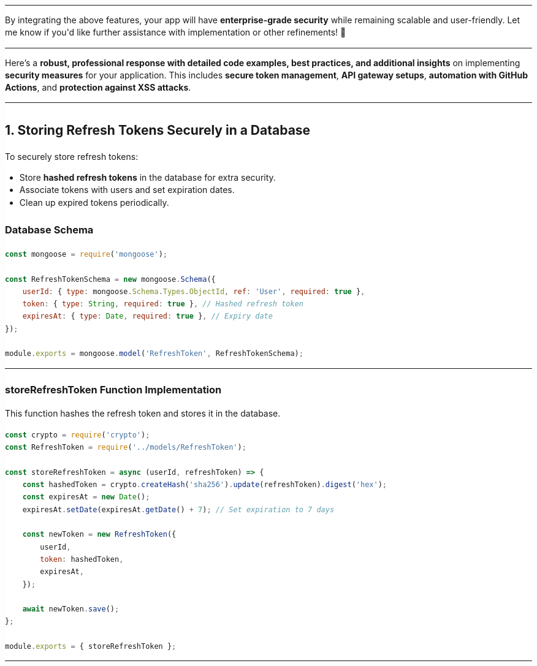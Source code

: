 
---

By integrating the above features, your app will have **enterprise-grade security** while remaining scalable and user-friendly. Let me know if you'd like further assistance with implementation or other refinements! 🚀


-------




Here’s a **robust, professional response with detailed code examples, best practices, and additional insights** on implementing **security measures** for your application. This includes **secure token management**, **API gateway setups**, **automation with GitHub Actions**, and **protection against XSS attacks**.

---

## **1. Storing Refresh Tokens Securely in a Database**

To securely store refresh tokens:
- Store **hashed refresh tokens** in the database for extra security.
- Associate tokens with users and set expiration dates.
- Clean up expired tokens periodically.

### **Database Schema**
```javascript
const mongoose = require('mongoose');

const RefreshTokenSchema = new mongoose.Schema({
    userId: { type: mongoose.Schema.Types.ObjectId, ref: 'User', required: true },
    token: { type: String, required: true }, // Hashed refresh token
    expiresAt: { type: Date, required: true }, // Expiry date
});

module.exports = mongoose.model('RefreshToken', RefreshTokenSchema);
```

---

### **storeRefreshToken Function Implementation**
This function hashes the refresh token and stores it in the database.

```javascript
const crypto = require('crypto');
const RefreshToken = require('../models/RefreshToken');

const storeRefreshToken = async (userId, refreshToken) => {
    const hashedToken = crypto.createHash('sha256').update(refreshToken).digest('hex');
    const expiresAt = new Date();
    expiresAt.setDate(expiresAt.getDate() + 7); // Set expiration to 7 days

    const newToken = new RefreshToken({
        userId,
        token: hashedToken,
        expiresAt,
    });

    await newToken.save();
};

module.exports = { storeRefreshToken };
```

---